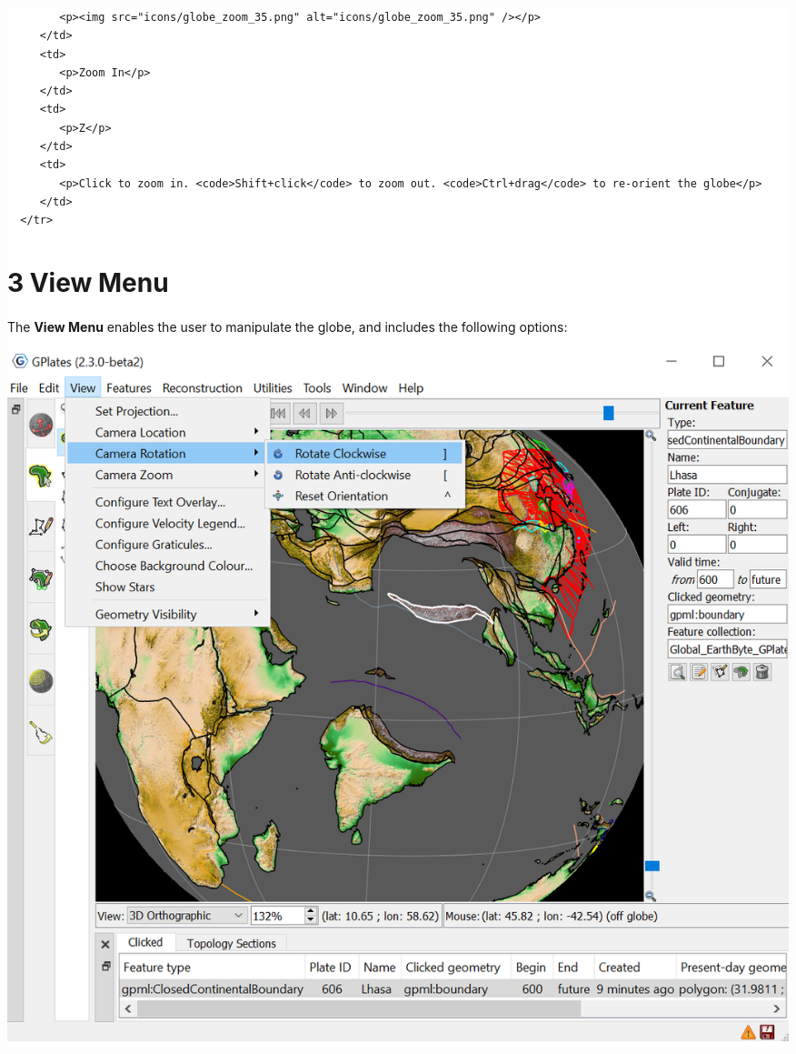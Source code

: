             <p><img src="icons/globe_zoom_35.png" alt="icons/globe_zoom_35.png" /></p>
         </td>
         <td>
            <p>Zoom In</p>
         </td>
         <td>
            <p>Z</p>
         </td>
         <td>
            <p>Click to zoom in. <code>Shift+click</code> to zoom out. <code>Ctrl+drag</code> to re-orient the globe</p>
         </td>
      </tr>
   </tbody>
</table>

3 View Menu
=========

The **View Menu** enables the user to manipulate the globe, and includes the following options:

![](screenshots/Menu-View-Camera.png)
